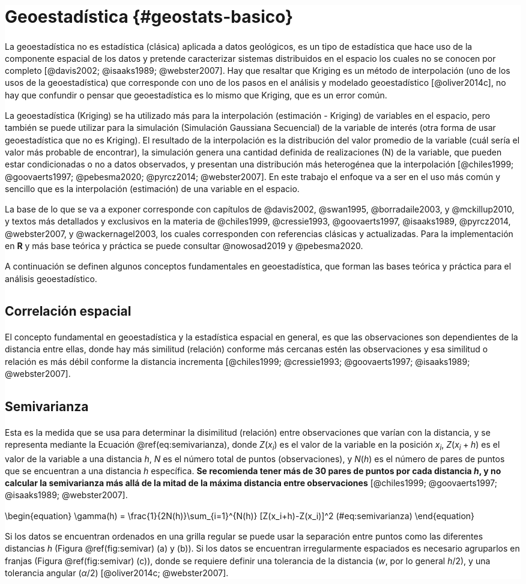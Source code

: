 # Geoestadística {#geostats-basico}

La geoestadística no es estadística (clásica) aplicada a datos geológicos, es un tipo de estadística que hace uso de la componente espacial de los datos y pretende caracterizar sistemas distribuidos en el espacio los cuales no se conocen por completo [@davis2002; @isaaks1989; @webster2007]. Hay que resaltar que Kriging es un método de interpolación (uno de los usos de la geoestadística) que corresponde con uno de los pasos en el análisis y modelado geoestadístico [@oliver2014c], no hay que confundir o pensar que geoestadística es lo mismo que Kriging, que es un error común.

La geoestadística (Kriging) se ha utilizado más para la interpolación (estimación - Kriging) de variables en el espacio, pero también se puede utilizar para la simulación (Simulación Gaussiana Secuencial) de la variable de interés (otra forma de usar geoestadística que no es Kriging). El resultado de la interpolación es la distribución del valor promedio de la variable (cuál sería el valor más probable de encontrar), la simulación genera una cantidad definida de realizaciones (N) de la variable, que pueden estar condicionadas o no a datos observados, y presentan una distribución más heterogénea que la interpolación [@chiles1999; @goovaerts1997; @pebesma2020; @pyrcz2014; @webster2007]. En este trabajo el enfoque va a ser en el uso más común y sencillo que es la interpolación (estimación) de una variable en el espacio.

La base de lo que se va a exponer corresponde con capítulos de @davis2002, @swan1995, @borradaile2003, y @mckillup2010, y textos más detallados y exclusivos en la materia de @chiles1999, @cressie1993, @goovaerts1997, @isaaks1989, @pyrcz2014, @webster2007, y @wackernagel2003, los cuales corresponden con referencias clásicas y actualizadas. Para la implementación en **R** y más base teórica y práctica se puede consultar @nowosad2019 y @pebesma2020.

A continuación se definen algunos conceptos fundamentales en geoestadística, que forman las bases teórica y práctica para el análisis geoestadístico.

## Correlación espacial

El concepto fundamental en geoestadística y la estadística espacial en general, es que las observaciones son dependientes de la distancia entre ellas, donde hay más similitud (relación) conforme más cercanas estén las observaciones y esa similitud o relación es más débil conforme la distancia incrementa [@chiles1999; @cressie1993; @goovaerts1997; @isaaks1989; @webster2007].

## Semivarianza

Esta es la medida que se usa para determinar la disimilitud (relación) entre observaciones que varían con la distancia, y se representa mediante la Ecuación \@ref(eq:semivarianza), donde $Z(x_i)$ es el valor de la variable en la posición $x_i$, $Z(x_i+h)$ es el valor de la variable a una distancia $h$, $N$ es el número total de puntos (observaciones), y $N(h)$ es el número de pares de puntos que se encuentran a una distancia $h$ específica. **Se recomienda tener más de 30 pares de puntos por cada distancia $h$, y no calcular la semivarianza más allá de la mitad de la máxima distancia entre observaciones** [@chiles1999; @goovaerts1997; @isaaks1989; @webster2007]. 

\begin{equation}
  \gamma(h) = \frac{1}{2N(h)}\sum_{i=1}^{N(h)} [Z(x_i+h)-Z(x_i)]^2
  (\#eq:semivarianza)
\end{equation}

Si los datos se encuentran ordenados en una grilla regular se puede usar la separación entre puntos como las diferentes distancias $h$ (Figura \@ref(fig:semivar) (a) y (b)). Si los datos se encuentran irregularmente espaciados es necesario agruparlos en franjas (Figura \@ref(fig:semivar) (c)), donde se requiere definir una tolerancia de la distancia ($w$, por lo general $h/2$), y una tolerancia angular ($\alpha/2$) [@oliver2014c; @webster2007].
